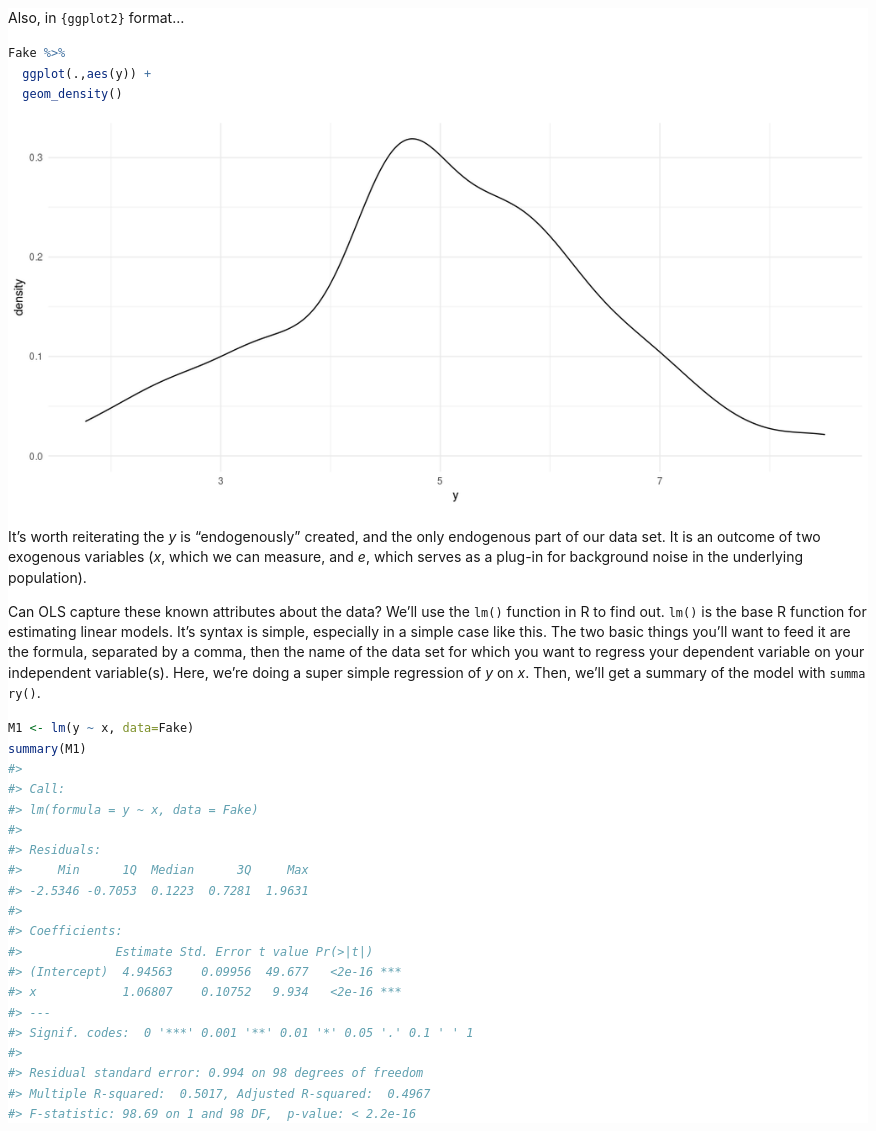 Also, in `{ggplot2}` format…

``` r
Fake %>%
  ggplot(.,aes(y)) +
  geom_density()
```

![](figs/lab-3/unnamed-chunk-11-1.png)

It’s worth reiterating the *y* is “endogenously” created, and the only
endogenous part of our data set. It is an outcome of two exogenous
variables (*x*, which we can measure, and *e*, which serves as a plug-in
for background noise in the underlying population).

Can OLS capture these known attributes about the data? We’ll use the
`lm()` function in R to find out. `lm()` is the base R function for
estimating linear models. It’s syntax is simple, especially in a simple
case like this. The two basic things you’ll want to feed it are the
formula, separated by a comma, then the name of the data set for which
you want to regress your dependent variable on your independent
variable(s). Here, we’re doing a super simple regression of *y* on *x*.
Then, we’ll get a summary of the model with `summary()`.

``` r
M1 <- lm(y ~ x, data=Fake)
summary(M1)
#> 
#> Call:
#> lm(formula = y ~ x, data = Fake)
#> 
#> Residuals:
#>     Min      1Q  Median      3Q     Max 
#> -2.5346 -0.7053  0.1223  0.7281  1.9631 
#> 
#> Coefficients:
#>             Estimate Std. Error t value Pr(>|t|)    
#> (Intercept)  4.94563    0.09956  49.677   <2e-16 ***
#> x            1.06807    0.10752   9.934   <2e-16 ***
#> ---
#> Signif. codes:  0 '***' 0.001 '**' 0.01 '*' 0.05 '.' 0.1 ' ' 1
#> 
#> Residual standard error: 0.994 on 98 degrees of freedom
#> Multiple R-squared:  0.5017, Adjusted R-squared:  0.4967 
#> F-statistic: 98.69 on 1 and 98 DF,  p-value: < 2.2e-16
```
